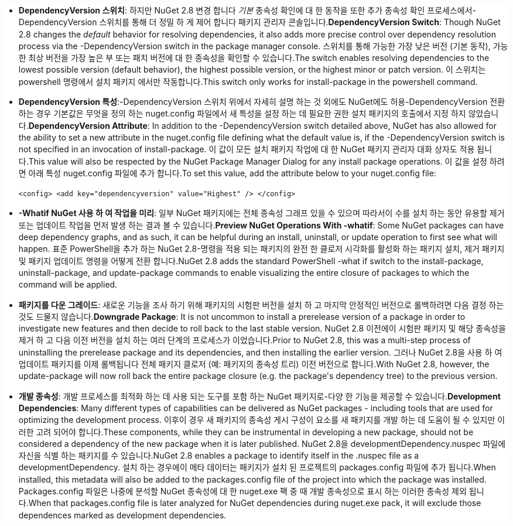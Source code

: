 - <span data-ttu-id="ad1f8-221">**DependencyVersion 스위치**: 하지만 NuGet 2.8 변경 합니다 *기본* 종속성 확인에 대 한 동작을 또한 추가 종속성 확인 프로세스에서-DependencyVersion 스위치를 통해 더 정밀 하 게 제어 합니다 패키지 관리자 콘솔입니다.</span><span class="sxs-lookup"><span data-stu-id="ad1f8-221">**DependencyVersion Switch**: Though NuGet 2.8 changes the *default* behavior for resolving dependencies, it also adds more precise control over dependency resolution process via the -DependencyVersion switch in the package manager console.</span></span> <span data-ttu-id="ad1f8-222">스위치를 통해 가능한 가장 낮은 버전 (기본 동작), 가능한 최상 버전을 가장 높은 부 또는 패치 버전에 대 한 종속성을 확인할 수 있습니다.</span><span class="sxs-lookup"><span data-stu-id="ad1f8-222">The switch enables resolving dependencies to the lowest possible version (default behavior), the highest possible version, or the highest minor or patch version.</span></span> <span data-ttu-id="ad1f8-223">이 스위치는 powershell 명령에서 설치 패키지 에서만 작동합니다.</span><span class="sxs-lookup"><span data-stu-id="ad1f8-223">This switch only works for install-package in the powershell command.</span></span>
- <span data-ttu-id="ad1f8-224">**DependencyVersion 특성**:-DependencyVersion 스위치 위에서 자세히 설명 하는 것 외에도 NuGet에도 허용-DependencyVersion 전환 하는 경우 기본값은 무엇을 정의 하는 nuget.config 파일에서 새 특성을 설정 하는 데 필요한 권한 설치 패키지의 호출에서 지정 하지 않았습니다.</span><span class="sxs-lookup"><span data-stu-id="ad1f8-224">**DependencyVersion Attribute**: In addition to the -DependencyVersion switch detailed above, NuGet has also allowed for the ability to set a new attribute in the nuget.config file defining what the default value is, if the -DependencyVersion switch is not specified in an invocation of install-package.</span></span> <span data-ttu-id="ad1f8-225">이 값이 모든 설치 패키지 작업에 대 한 NuGet 패키지 관리자 대화 상자도 적용 됩니다.</span><span class="sxs-lookup"><span data-stu-id="ad1f8-225">This value will also be respected by the NuGet Package Manager Dialog for any install package operations.</span></span> <span data-ttu-id="ad1f8-226">이 값을 설정 하려면 아래 특성 nuget.config 파일에 추가 합니다.</span><span class="sxs-lookup"><span data-stu-id="ad1f8-226">To set this value, add the attribute below to your nuget.config file:</span></span>

    `<config> <add key="dependencyversion" value="Highest" /> </config>`
- <span data-ttu-id="ad1f8-227">**-Whatif NuGet 사용 하 여 작업을 미리**: 일부 NuGet 패키지에는 전체 종속성 그래프 있을 수 있으며 따라서이 수를 설치 하는 동안 유용할 제거 또는 업데이트 작업을 먼저 발생 하는 결과 볼 수 있습니다.</span><span class="sxs-lookup"><span data-stu-id="ad1f8-227">**Preview NuGet Operations With -whatif**: Some NuGet packages can have deep dependency graphs, and as such, it can be helpful during an install, uninstall, or update operation to first see what will happen.</span></span> <span data-ttu-id="ad1f8-228">표준 PowerShell을 추가 하는 NuGet 2.8-명령을 적용 되는 패키지의 완전 한 클로저 시각화를 활성화 하는 패키지 설치, 제거 패키지 및 패키지 업데이트 명령을 어떻게 전환 합니다.</span><span class="sxs-lookup"><span data-stu-id="ad1f8-228">NuGet 2.8 adds the standard PowerShell -what if switch to the install-package, uninstall-package, and update-package commands to enable visualizing the entire closure of packages to which the command will be applied.</span></span>
- <span data-ttu-id="ad1f8-229">**패키지를 다운 그레이드**: 새로운 기능을 조사 하기 위해 패키지의 시험판 버전을 설치 하 고 마지막 안정적인 버전으로 롤백하려면 다음 결정 하는 것도 드물지 않습니다.</span><span class="sxs-lookup"><span data-stu-id="ad1f8-229">**Downgrade Package**: It is not uncommon to install a prerelease version of a package in order to investigate new features and then decide to roll back to the last stable version.</span></span> <span data-ttu-id="ad1f8-230">NuGet 2.8 이전에이 시험판 패키지 및 해당 종속성을 제거 하 고 다음 이전 버전을 설치 하는 여러 단계의 프로세스가 이었습니다.</span><span class="sxs-lookup"><span data-stu-id="ad1f8-230">Prior to NuGet 2.8, this was a multi-step process of uninstalling the prerelease package and its dependencies, and then installing the earlier version.</span></span> <span data-ttu-id="ad1f8-231">그러나 NuGet 2.8을 사용 하 여 업데이트 패키지를 이제 롤백됩니다 전체 패키지 클로저 (예: 패키지의 종속성 트리) 이전 버전으로 합니다.</span><span class="sxs-lookup"><span data-stu-id="ad1f8-231">With NuGet 2.8, however, the update-package will now roll back the entire package closure (e.g. the package's dependency tree) to the previous version.</span></span>
- <span data-ttu-id="ad1f8-232">**개발 종속성**: 개발 프로세스를 최적화 하는 데 사용 되는 도구를 포함 하는 NuGet 패키지로-다양 한 기능을 제공할 수 있습니다.</span><span class="sxs-lookup"><span data-stu-id="ad1f8-232">**Development Dependencies**: Many different types of capabilities can be delivered as NuGet packages - including tools that are used for optimizing the development process.</span></span> <span data-ttu-id="ad1f8-233">이후이 경우 새 패키지의 종속성 게시 구성이 요소를 새 패키지를 개발 하는 데 도움이 될 수 있지만 이러한 고려 되어야 합니다.</span><span class="sxs-lookup"><span data-stu-id="ad1f8-233">These components, while they can be instrumental in developing a new package, should not be considered a dependency of the new package when it is later published.</span></span> <span data-ttu-id="ad1f8-234">NuGet 2.8을 developmentDependency.nuspec 파일에 자신을 식별 하는 패키지를 수 있습니다.</span><span class="sxs-lookup"><span data-stu-id="ad1f8-234">NuGet 2.8 enables a package to identify itself in the .nuspec file as a developmentDependency.</span></span> <span data-ttu-id="ad1f8-235">설치 하는 경우에이 메타 데이터는 패키지가 설치 된 프로젝트의 packages.config 파일에 추가 됩니다.</span><span class="sxs-lookup"><span data-stu-id="ad1f8-235">When installed, this metadata will also be added to the packages.config file of the project into which the package was installed.</span></span> <span data-ttu-id="ad1f8-236">Packages.config 파일은 나중에 분석할 NuGet 종속성에 대 한 nuget.exe 팩 중 때 개발 종속성으로 표시 하는 이러한 종속성 제외 됩니다.</span><span class="sxs-lookup"><span data-stu-id="ad1f8-236">When that packages.config file is later analyzed for NuGet dependencies during nuget.exe pack, it will exclude those dependences marked as development dependencies.</span></span>